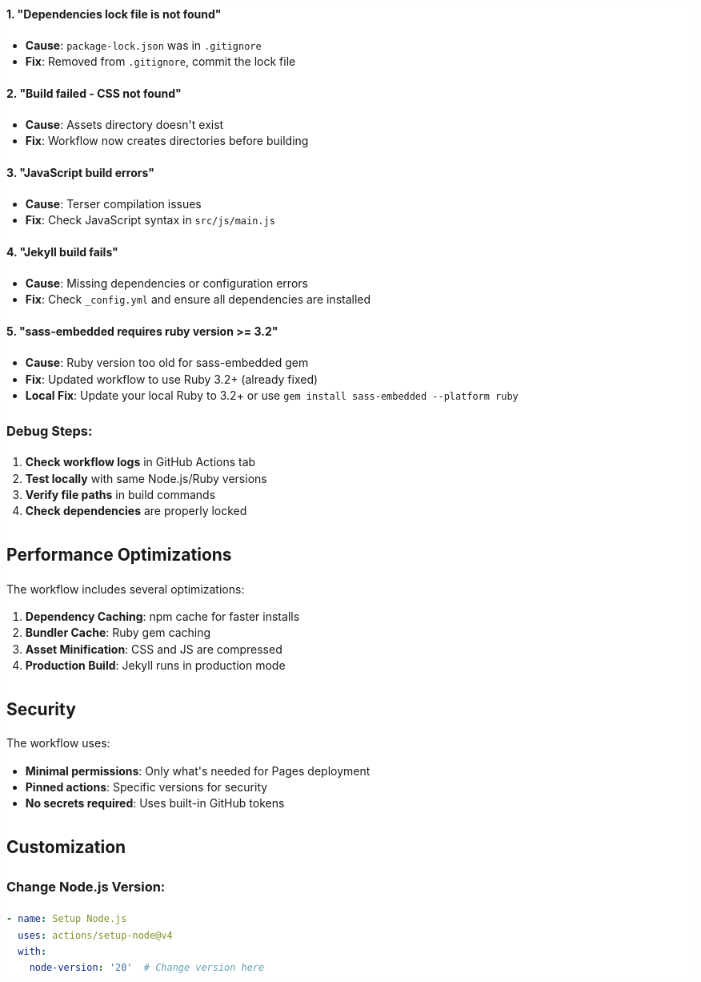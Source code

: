 #### 1. "Dependencies lock file is not found"
- **Cause**: `package-lock.json` was in `.gitignore`
- **Fix**: Removed from `.gitignore`, commit the lock file

#### 2. "Build failed - CSS not found"
- **Cause**: Assets directory doesn't exist
- **Fix**: Workflow now creates directories before building

#### 3. "JavaScript build errors"
- **Cause**: Terser compilation issues
- **Fix**: Check JavaScript syntax in `src/js/main.js`

#### 4. "Jekyll build fails"
- **Cause**: Missing dependencies or configuration errors
- **Fix**: Check `_config.yml` and ensure all dependencies are installed

#### 5. "sass-embedded requires ruby version >= 3.2"
- **Cause**: Ruby version too old for sass-embedded gem
- **Fix**: Updated workflow to use Ruby 3.2+ (already fixed)
- **Local Fix**: Update your local Ruby to 3.2+ or use `gem install sass-embedded --platform ruby`

### Debug Steps:

1. **Check workflow logs** in GitHub Actions tab
2. **Test locally** with same Node.js/Ruby versions
3. **Verify file paths** in build commands
4. **Check dependencies** are properly locked

## Performance Optimizations

The workflow includes several optimizations:

1. **Dependency Caching**: npm cache for faster installs
2. **Bundler Cache**: Ruby gem caching
3. **Asset Minification**: CSS and JS are compressed
4. **Production Build**: Jekyll runs in production mode

## Security

The workflow uses:
- **Minimal permissions**: Only what's needed for Pages deployment
- **Pinned actions**: Specific versions for security
- **No secrets required**: Uses built-in GitHub tokens

## Customization

### Change Node.js Version:
```yaml
- name: Setup Node.js
  uses: actions/setup-node@v4
  with:
    node-version: '20'  # Change version here
```
